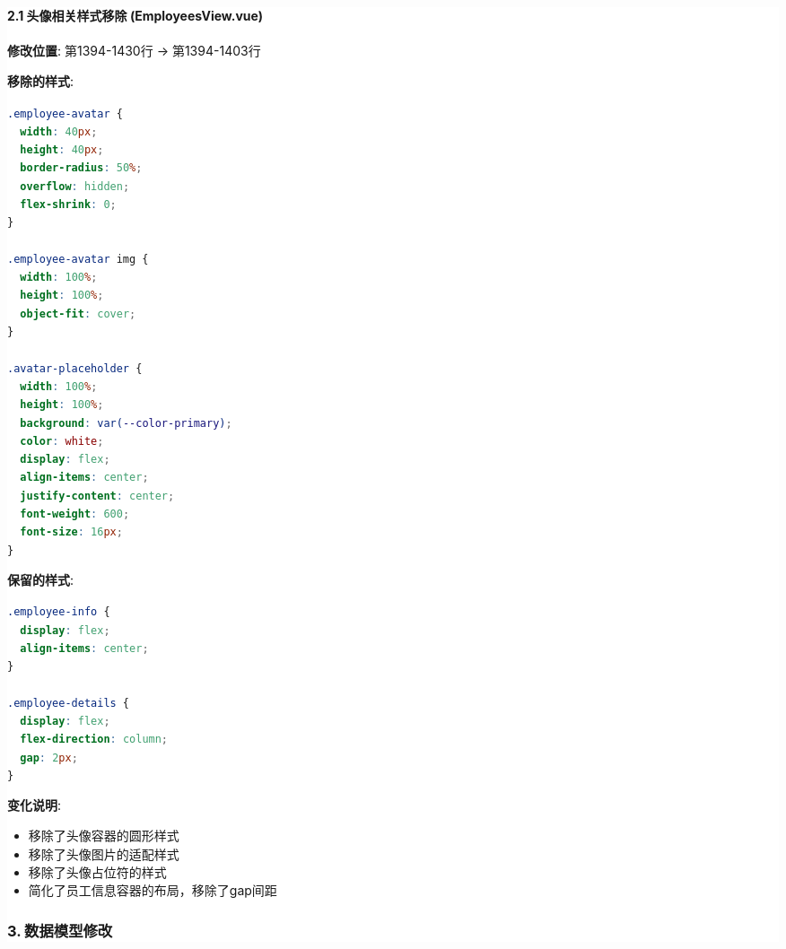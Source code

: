 #### 2.1 头像相关样式移除 (EmployeesView.vue)
**修改位置**: 第1394-1430行 → 第1394-1403行

**移除的样式**:
```css
.employee-avatar {
  width: 40px;
  height: 40px;
  border-radius: 50%;
  overflow: hidden;
  flex-shrink: 0;
}

.employee-avatar img {
  width: 100%;
  height: 100%;
  object-fit: cover;
}

.avatar-placeholder {
  width: 100%;
  height: 100%;
  background: var(--color-primary);
  color: white;
  display: flex;
  align-items: center;
  justify-content: center;
  font-weight: 600;
  font-size: 16px;
}
```

**保留的样式**:
```css
.employee-info {
  display: flex;
  align-items: center;
}

.employee-details {
  display: flex;
  flex-direction: column;
  gap: 2px;
}
```

**变化说明**:
- 移除了头像容器的圆形样式
- 移除了头像图片的适配样式
- 移除了头像占位符的样式
- 简化了员工信息容器的布局，移除了gap间距

### 3. 数据模型修改
